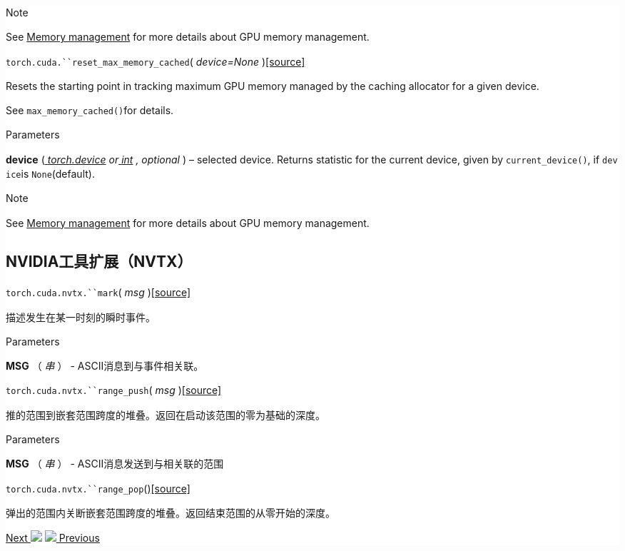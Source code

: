 Note

See [Memory management](notes/cuda.html#cuda-memory-management) for more
details about GPU memory management.

`torch.cuda.``reset_max_memory_cached`( _device=None_
)[[source]](_modules/torch/cuda.html#reset_max_memory_cached)

    

Resets the starting point in tracking maximum GPU memory managed by the
caching allocator for a given device.

See `max_memory_cached()`for details.

Parameters

    

**device** ([ _torch.device_](tensor_attributes.html#torch.torch.device
"torch.torch.device") _or_[
_int_](https://docs.python.org/3/library/functions.html#int "\(in Python
v3.7\)") _,_ _optional_ ) – selected device. Returns statistic for the current
device, given by `current_device()`, if `device`is `None`(default).

Note

See [Memory management](notes/cuda.html#cuda-memory-management) for more
details about GPU memory management.

## NVIDIA工具扩展（NVTX）

`torch.cuda.nvtx.``mark`( _msg_
)[[source]](_modules/torch/cuda/nvtx.html#mark)

    

描述发生在某一时刻的瞬时事件。

Parameters

    

**MSG** （ _串_ ） - ASCII消息到与事件相关联。

`torch.cuda.nvtx.``range_push`( _msg_
)[[source]](_modules/torch/cuda/nvtx.html#range_push)

    

推的范围到嵌套范围跨度的堆叠。返回在启动该范围的零为基础的深度。

Parameters

    

**MSG** （ _串_ ） - ASCII消息发送到与相关联的范围

`torch.cuda.nvtx.``range_pop`()[[source]](_modules/torch/cuda/nvtx.html#range_pop)

    

弹出的范围内关断嵌套范围跨度的堆叠。返回结束范围的从零开始的深度。

[Next ![](_static/images/chevron-right-orange.svg)](storage.html
"torch.Storage") [![](_static/images/chevron-right-orange.svg)
Previous](sparse.html "torch.sparse")
